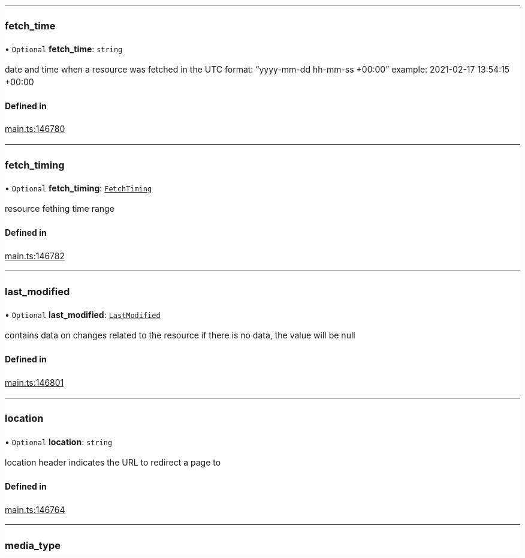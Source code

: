 ___

### fetch\_time

• `Optional` **fetch\_time**: `string`

date and time when a resource was fetched
in the UTC format: “yyyy-mm-dd hh-mm-ss +00:00”
example:
2021-02-17 13:54:15 +00:00

#### Defined in

[main.ts:146780](https://github.com/dataforseo/TypeScriptClient/blob/7ca1aa4/main.ts#L146780)

___

### fetch\_timing

• `Optional` **fetch\_timing**: [`FetchTiming`](../classes/FetchTiming.md)

resource fething time range

#### Defined in

[main.ts:146782](https://github.com/dataforseo/TypeScriptClient/blob/7ca1aa4/main.ts#L146782)

___

### last\_modified

• `Optional` **last\_modified**: [`LastModified`](../classes/LastModified.md)

contains data on changes related to the resource
if there is no data, the value will be null

#### Defined in

[main.ts:146801](https://github.com/dataforseo/TypeScriptClient/blob/7ca1aa4/main.ts#L146801)

___

### location

• `Optional` **location**: `string`

location header
indicates the URL to redirect a page to

#### Defined in

[main.ts:146764](https://github.com/dataforseo/TypeScriptClient/blob/7ca1aa4/main.ts#L146764)

___

### media\_type
